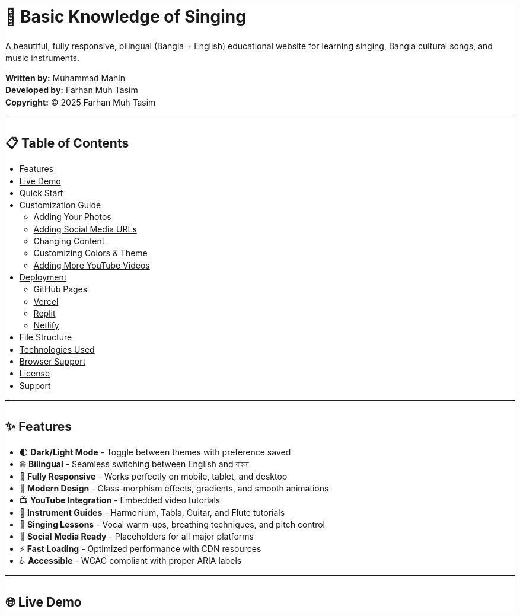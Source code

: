 # 🎵 Basic Knowledge of Singing

A beautiful, fully responsive, bilingual (Bangla + English) educational website for learning singing, Bangla cultural songs, and music instruments.

**Written by:** Muhammad Mahin  
**Developed by:** Farhan Muh Tasim  
**Copyright:** © 2025 Farhan Muh Tasim

---

## 📋 Table of Contents

- [Features](#-features)
- [Live Demo](#-live-demo)
- [Quick Start](#-quick-start)
- [Customization Guide](#-customization-guide)
  - [Adding Your Photos](#1-adding-your-photos)
  - [Adding Social Media URLs](#2-adding-social-media-urls)
  - [Changing Content](#3-changing-content)
  - [Customizing Colors & Theme](#4-customizing-colors--theme)
  - [Adding More YouTube Videos](#5-adding-more-youtube-videos)
- [Deployment](#-deployment)
  - [GitHub Pages](#github-pages)
  - [Vercel](#vercel)
  - [Replit](#replit)
  - [Netlify](#netlify)
- [File Structure](#-file-structure)
- [Technologies Used](#-technologies-used)
- [Browser Support](#-browser-support)
- [License](#-license)
- [Support](#-support)

---

## ✨ Features

- 🌓 **Dark/Light Mode** - Toggle between themes with preference saved
- 🌐 **Bilingual** - Seamless switching between English and বাংলা
- 📱 **Fully Responsive** - Works perfectly on mobile, tablet, and desktop
- 🎨 **Modern Design** - Glass-morphism effects, gradients, and smooth animations
- 📺 **YouTube Integration** - Embedded video tutorials
- 🎹 **Instrument Guides** - Harmonium, Tabla, Guitar, and Flute tutorials
- 🎤 **Singing Lessons** - Vocal warm-ups, breathing techniques, and pitch control
- 🔗 **Social Media Ready** - Placeholders for all major platforms
- ⚡ **Fast Loading** - Optimized performance with CDN resources
- ♿ **Accessible** - WCAG compliant with proper ARIA labels

---

## 🌐 Live Demo
